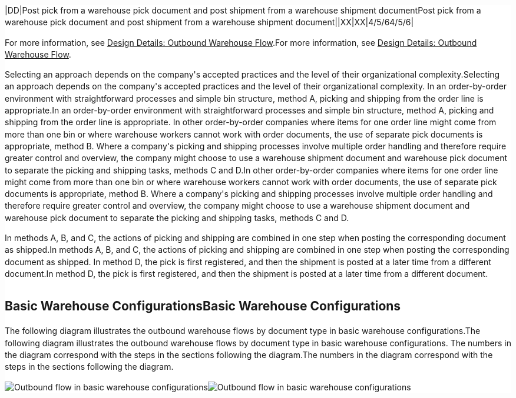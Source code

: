 |<span data-ttu-id="a9ad4-140">D</span><span class="sxs-lookup"><span data-stu-id="a9ad4-140">D</span></span>|<span data-ttu-id="a9ad4-141">Post pick from a warehouse pick document and post shipment from a warehouse shipment document</span><span class="sxs-lookup"><span data-stu-id="a9ad4-141">Post pick from a warehouse pick document and post shipment from a warehouse shipment document</span></span>||<span data-ttu-id="a9ad4-142">X</span><span class="sxs-lookup"><span data-stu-id="a9ad4-142">X</span></span>|<span data-ttu-id="a9ad4-143">X</span><span class="sxs-lookup"><span data-stu-id="a9ad4-143">X</span></span>|<span data-ttu-id="a9ad4-144">4/5/6</span><span class="sxs-lookup"><span data-stu-id="a9ad4-144">4/5/6</span></span>|  

 <span data-ttu-id="a9ad4-145">For more information, see [Design Details: Outbound Warehouse Flow]().</span><span class="sxs-lookup"><span data-stu-id="a9ad4-145">For more information, see [Design Details: Outbound Warehouse Flow]().</span></span>  

 <span data-ttu-id="a9ad4-146">Selecting an approach depends on the company's accepted practices and the level of their organizational complexity.</span><span class="sxs-lookup"><span data-stu-id="a9ad4-146">Selecting an approach depends on the company's accepted practices and the level of their organizational complexity.</span></span> <span data-ttu-id="a9ad4-147">In an order-by-order environment with straightforward processes and simple bin structure, method A, picking and shipping from the order line is appropriate.</span><span class="sxs-lookup"><span data-stu-id="a9ad4-147">In an order-by-order environment with straightforward processes and simple bin structure, method A, picking and shipping from the order line is appropriate.</span></span> <span data-ttu-id="a9ad4-148">In other order-by-order companies where items for one order line might come from more than one bin or where warehouse workers cannot work with order documents, the use of separate pick documents is appropriate, method B. Where a company's picking and shipping processes involve multiple order handling and therefore require greater control and overview, the company might choose to use a warehouse shipment document and warehouse pick document to separate the picking and shipping tasks, methods C and D.</span><span class="sxs-lookup"><span data-stu-id="a9ad4-148">In other order-by-order companies where items for one order line might come from more than one bin or where warehouse workers cannot work with order documents, the use of separate pick documents is appropriate, method B. Where a company's picking and shipping processes involve multiple order handling and therefore require greater control and overview, the company might choose to use a warehouse shipment document and warehouse pick document to separate the picking and shipping tasks, methods C and D.</span></span>  

 <span data-ttu-id="a9ad4-149">In methods A, B, and C, the actions of picking and shipping are combined in one step when posting the corresponding document as shipped.</span><span class="sxs-lookup"><span data-stu-id="a9ad4-149">In methods A, B, and C, the actions of picking and shipping are combined in one step when posting the corresponding document as shipped.</span></span> <span data-ttu-id="a9ad4-150">In method D, the pick is first registered, and then the shipment is posted at a later time from a different document.</span><span class="sxs-lookup"><span data-stu-id="a9ad4-150">In method D, the pick is first registered, and then the shipment is posted at a later time from a different document.</span></span>  

## <a name="basic-warehouse-configurations"></a><span data-ttu-id="a9ad4-151">Basic Warehouse Configurations</span><span class="sxs-lookup"><span data-stu-id="a9ad4-151">Basic Warehouse Configurations</span></span>  
 <span data-ttu-id="a9ad4-152">The following diagram illustrates the outbound warehouse flows by document type in basic warehouse configurations.</span><span class="sxs-lookup"><span data-stu-id="a9ad4-152">The following diagram illustrates the outbound warehouse flows by document type in basic warehouse configurations.</span></span> <span data-ttu-id="a9ad4-153">The numbers in the diagram correspond with the steps in the sections following the diagram.</span><span class="sxs-lookup"><span data-stu-id="a9ad4-153">The numbers in the diagram correspond with the steps in the sections following the diagram.</span></span>  

 <span data-ttu-id="a9ad4-154">![Outbound flow in basic warehouse configurations](media/design_details_warehouse_management_outbound_basic_flow.png "design_details_warehouse_management_outbound_basic_flow")</span><span class="sxs-lookup"><span data-stu-id="a9ad4-154">![Outbound flow in basic warehouse configurations](media/design_details_warehouse_management_outbound_basic_flow.png "design_details_warehouse_management_outbound_basic_flow")</span></span>  
